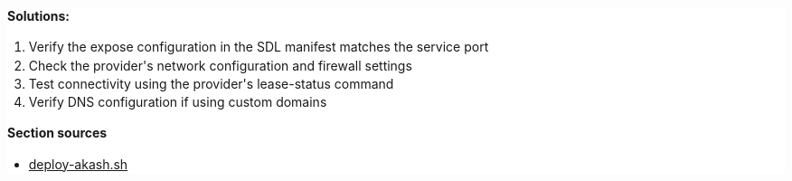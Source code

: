 **Solutions:**
1. Verify the expose configuration in the SDL manifest matches the service port
2. Check the provider's network configuration and firewall settings
3. Test connectivity using the provider's lease-status command
4. Verify DNS configuration if using custom domains

**Section sources**
- [deploy-akash.sh](file://scripts/deploy-akash.sh)